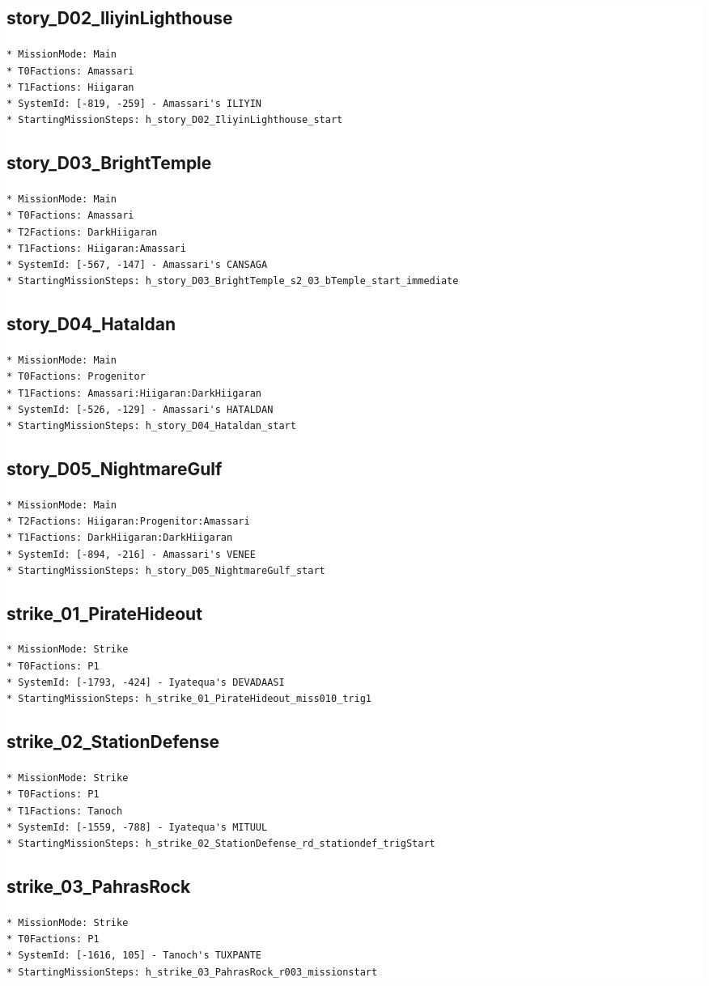 ## story_D02_IliyinLighthouse
	* MissionMode: Main
	* T0Factions: Amassari
	* T1Factions: Hiigaran
	* SystemId: [-819, -259] - Amassari's ILIYIN
	* StartingMissionSteps: h_story_D02_IliyinLighthouse_start

## story_D03_BrightTemple
	* MissionMode: Main
	* T0Factions: Amassari
	* T2Factions: DarkHiigaran
	* T1Factions: Hiigaran:Amassari
	* SystemId: [-567, -147] - Amassari's CANSAGA
	* StartingMissionSteps: h_story_D03_BrightTemple_s2_03_bTemple_start_immediate

## story_D04_Hataldan
	* MissionMode: Main
	* T0Factions: Progenitor
	* T1Factions: Amassari:Hiigaran:DarkHiigaran
	* SystemId: [-526, -129] - Amassari's HATALDAN
	* StartingMissionSteps: h_story_D04_Hataldan_start

## story_D05_NightmareGulf
	* MissionMode: Main
	* T2Factions: Hiigaran:Progenitor:Amassari
	* T1Factions: DarkHiigaran:DarkHiigaran
	* SystemId: [-894, -216] - Amassari's VENEE
	* StartingMissionSteps: h_story_D05_NightmareGulf_start

## strike_01_PirateHideout
	* MissionMode: Strike
	* T0Factions: P1
	* SystemId: [-1793, -424] - Iyatequa's DEVADAASI
	* StartingMissionSteps: h_strike_01_PirateHideout_miss010_trig1

## strike_02_StationDefense
	* MissionMode: Strike
	* T0Factions: P1
	* T1Factions: Tanoch
	* SystemId: [-1559, -788] - Iyatequa's MITUUL
	* StartingMissionSteps: h_strike_02_StationDefense_rd_stationdef_trigStart

## strike_03_PahrasRock
	* MissionMode: Strike
	* T0Factions: P1
	* SystemId: [-1616, 105] - Tanoch's TUXPANTE
	* StartingMissionSteps: h_strike_03_PahrasRock_r003_missionstart
